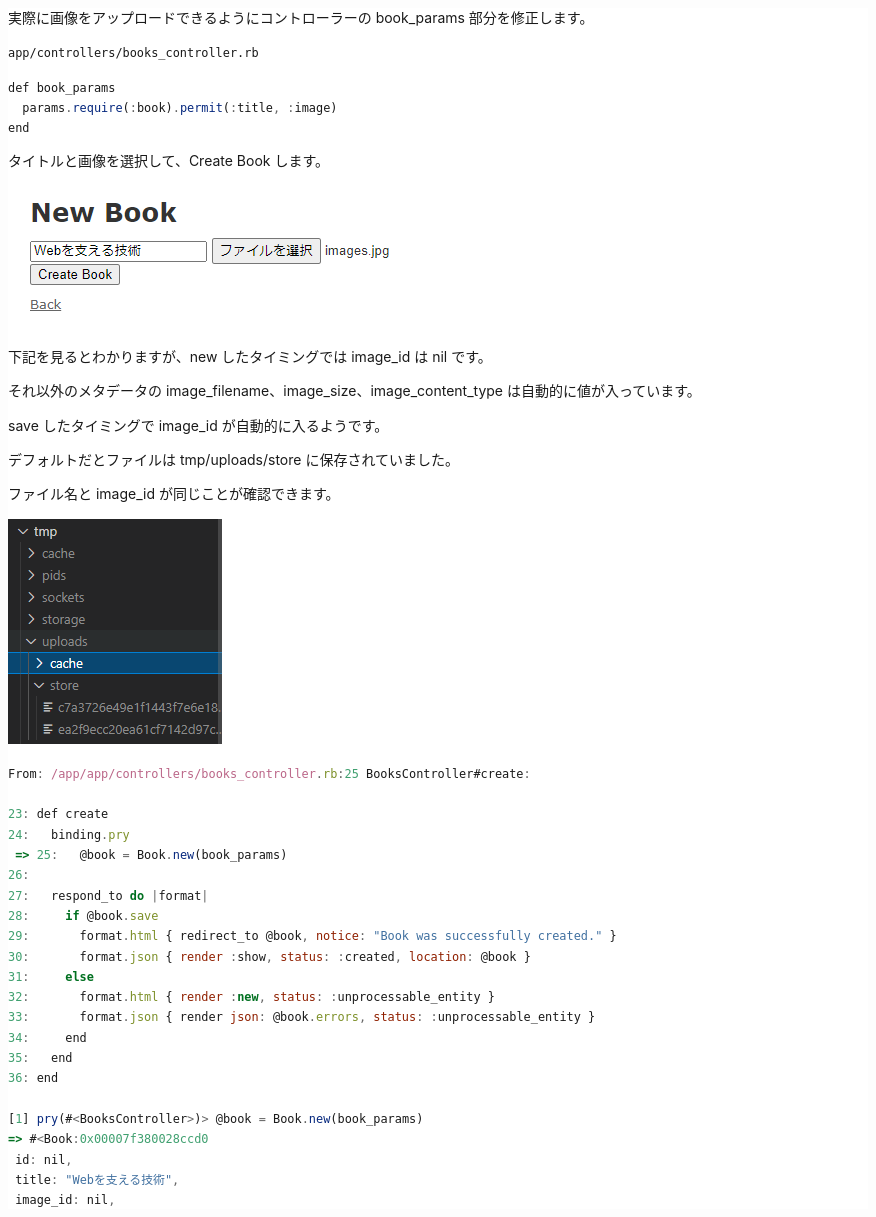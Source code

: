 実際に画像をアップロードできるようにコントローラーの book_params 部分を修正します。

`app/controllers/books_controller.rb`

```javascript
def book_params
  params.require(:book).permit(:title, :image)
end
```

タイトルと画像を選択して、Create Book します。

![](img2.png)

下記を見るとわかりますが、new したタイミングでは image_id は nil です。

それ以外のメタデータの image_filename、image_size、image_content_type は自動的に値が入っています。

save したタイミングで image_id が自動的に入るようです。

デフォルトだとファイルは tmp/uploads/store に保存されていました。

ファイル名と image_id が同じことが確認できます。

![](img3.png)

```javascript
From: /app/app/controllers/books_controller.rb:25 BooksController#create:

23: def create
24:   binding.pry
 => 25:   @book = Book.new(book_params)
26:
27:   respond_to do |format|
28:     if @book.save
29:       format.html { redirect_to @book, notice: "Book was successfully created." }
30:       format.json { render :show, status: :created, location: @book }
31:     else
32:       format.html { render :new, status: :unprocessable_entity }
33:       format.json { render json: @book.errors, status: :unprocessable_entity }
34:     end
35:   end
36: end

[1] pry(#<BooksController>)> @book = Book.new(book_params)
=> #<Book:0x00007f380028ccd0
 id: nil,
 title: "Webを支える技術",
 image_id: nil,
```